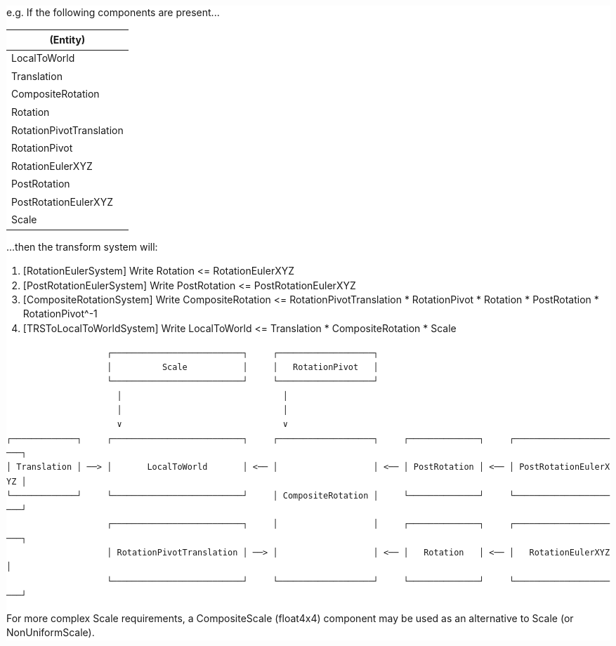 e.g. If the following components are present...

| (Entity)                 |
| ------------------------ |
| LocalToWorld             |
| Translation              |
| CompositeRotation        |
| Rotation                 |
| RotationPivotTranslation |
| RotationPivot            |
| RotationEulerXYZ         |
| PostRotation             |
| PostRotationEulerXYZ     |
| Scale                    |

...then the transform system will:

1. [RotationEulerSystem]     Write Rotation <= RotationEulerXYZ
2. [PostRotationEulerSystem] Write PostRotation <= PostRotationEulerXYZ
3. [CompositeRotationSystem] Write CompositeRotation <= RotationPivotTranslation * RotationPivot * Rotation * PostRotation * RotationPivot^-1
4. [TRSToLocalToWorldSystem] Write LocalToWorld <= Translation * CompositeRotation * Scale

```
                    ┌──────────────────────────┐     ┌───────────────────┐
                    │          Scale           │     │   RotationPivot   │
                    └──────────────────────────┘     └───────────────────┘
                      │                                │
                      │                                │
                      ∨                                ∨
┌─────────────┐     ┌──────────────────────────┐     ┌───────────────────┐     ┌──────────────┐     ┌──────────────────────┐
│ Translation │ ──> │       LocalToWorld       │ <── │                   │ <── │ PostRotation │ <── │ PostRotationEulerXYZ │
└─────────────┘     └──────────────────────────┘     │ CompositeRotation │     └──────────────┘     └──────────────────────┘
                    ┌──────────────────────────┐     │                   │     ┌──────────────┐     ┌──────────────────────┐
                    │ RotationPivotTranslation │ ──> │                   │ <── │   Rotation   │ <── │   RotationEulerXYZ   │
                    └──────────────────────────┘     └───────────────────┘     └──────────────┘     └──────────────────────┘
```

For more complex Scale requirements, a CompositeScale (float4x4) component may be used as an alternative to Scale (or NonUniformScale).
